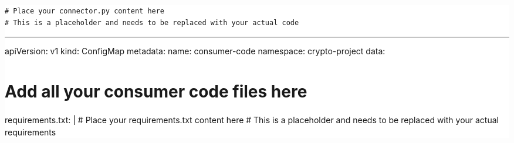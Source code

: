     # Place your connector.py content here
    # This is a placeholder and needs to be replaced with your actual code

---
apiVersion: v1
kind: ConfigMap
metadata:
  name: consumer-code
  namespace: crypto-project
data:
  # Add all your consumer code files here
  requirements.txt: |
    # Place your requirements.txt content here
    # This is a placeholder and needs to be replaced with your actual requirements
